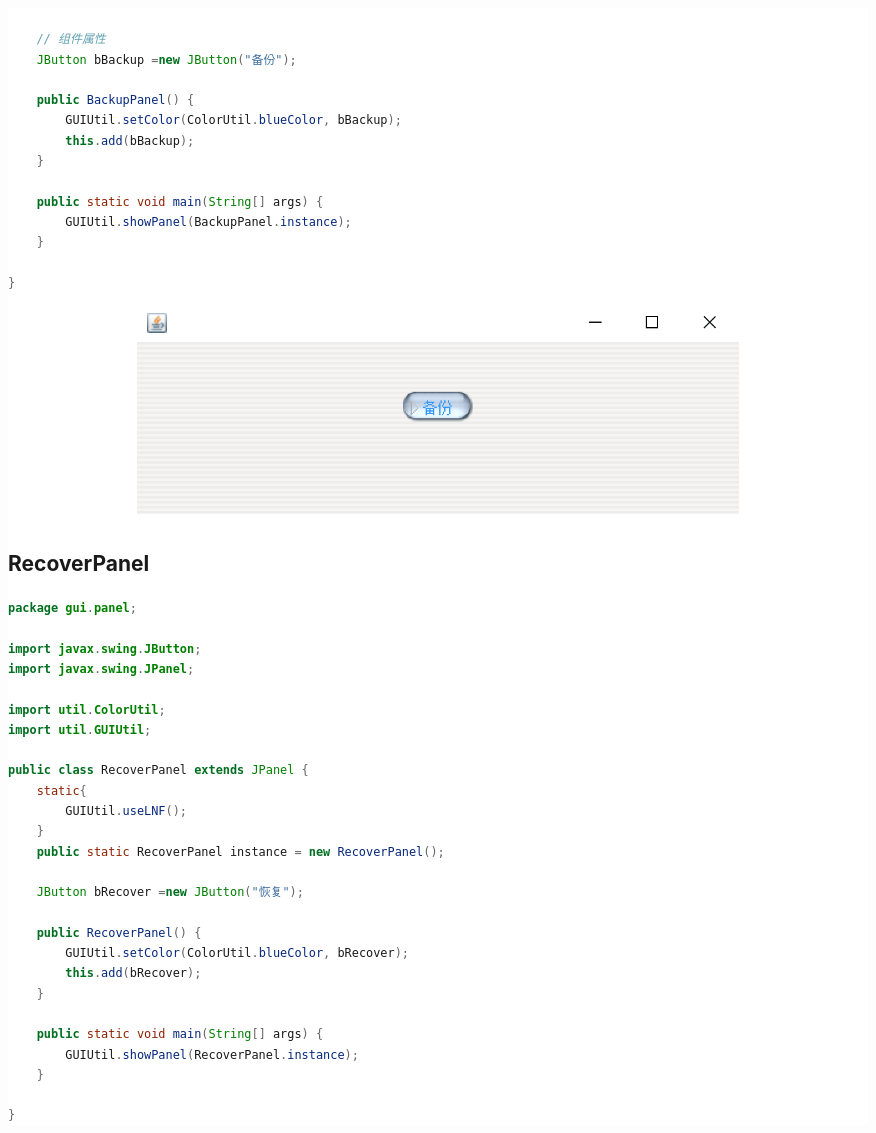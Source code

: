 ```java

    // 组件属性
    JButton bBackup =new JButton("备份");

    public BackupPanel() {
        GUIUtil.setColor(ColorUtil.blueColor, bBackup);
        this.add(bBackup);
    }

    public static void main(String[] args) {
        GUIUtil.showPanel(BackupPanel.instance);
    }

}
```

<div align=center><img src=Pictures\BackupPanel.png width=70%></div>


## RecoverPanel

```java
package gui.panel;

import javax.swing.JButton;
import javax.swing.JPanel;

import util.ColorUtil;
import util.GUIUtil;

public class RecoverPanel extends JPanel {
    static{
        GUIUtil.useLNF();
    }
    public static RecoverPanel instance = new RecoverPanel();

    JButton bRecover =new JButton("恢复");

    public RecoverPanel() {
        GUIUtil.setColor(ColorUtil.blueColor, bRecover);
        this.add(bRecover);
    }

    public static void main(String[] args) {
        GUIUtil.showPanel(RecoverPanel.instance);
    }

}
```